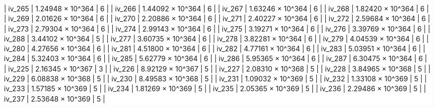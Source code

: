 | iv_265 | 1.24948 × 10^364 | 6 |
| iv_266 | 1.44092 × 10^364 | 6 |
| iv_267 | 1.63246 × 10^364 | 6 |
| iv_268 | 1.82420 × 10^364 | 6 |
| iv_269 | 2.01626 × 10^364 | 6 |
| iv_270 | 2.20886 × 10^364 | 6 |
| iv_271 | 2.40227 × 10^364 | 6 |
| iv_272 | 2.59684 × 10^364 | 6 |
| iv_273 | 2.79304 × 10^364 | 6 |
| iv_274 | 2.99143 × 10^364 | 6 |
| iv_275 | 3.19271 × 10^364 | 6 |
| iv_276 | 3.39769 × 10^364 | 6 |
| iv_288 | 3.44102 × 10^364 | 5 |
| iv_277 | 3.60735 × 10^364 | 6 |
| iv_278 | 3.82281 × 10^364 | 6 |
| iv_279 | 4.04539 × 10^364 | 6 |
| iv_280 | 4.27656 × 10^364 | 6 |
| iv_281 | 4.51800 × 10^364 | 6 |
| iv_282 | 4.77161 × 10^364 | 6 |
| iv_283 | 5.03951 × 10^364 | 6 |
| iv_284 | 5.32403 × 10^364 | 6 |
| iv_285 | 5.62779 × 10^364 | 6 |
| iv_286 | 5.95365 × 10^364 | 6 |
| iv_287 | 6.30475 × 10^364 | 6 |
| iv_225 | 2.16345 × 10^367 | 3 |
| iv_226 | 8.92129 × 10^367 | 5 |
| iv_227 | 2.08310 × 10^368 | 5 |
| iv_228 | 3.84965 × 10^368 | 5 |
| iv_229 | 6.08838 × 10^368 | 5 |
| iv_230 | 8.49583 × 10^368 | 5 |
| iv_231 | 1.09032 × 10^369 | 5 |
| iv_232 | 1.33108 × 10^369 | 5 |
| iv_233 | 1.57185 × 10^369 | 5 |
| iv_234 | 1.81269 × 10^369 | 5 |
| iv_235 | 2.05365 × 10^369 | 5 |
| iv_236 | 2.29486 × 10^369 | 5 |
| iv_237 | 2.53648 × 10^369 | 5 |